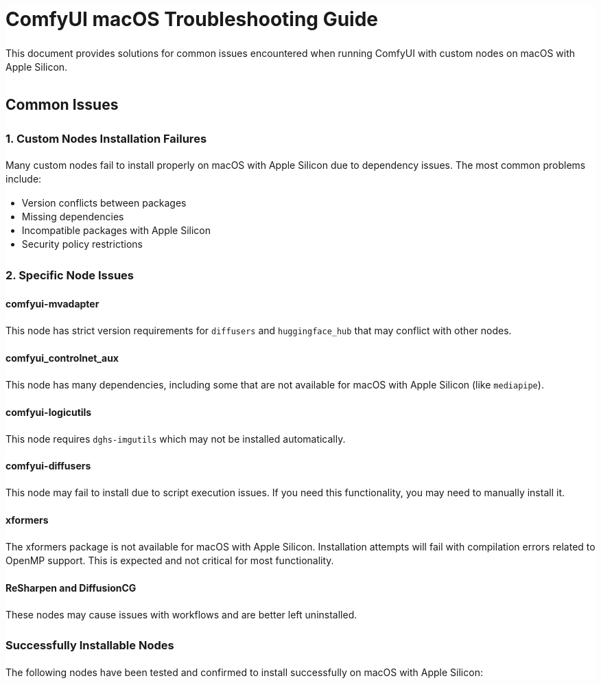 # ComfyUI macOS Troubleshooting Guide

This document provides solutions for common issues encountered when running ComfyUI with custom nodes on macOS with Apple Silicon.

## Common Issues

### 1. Custom Nodes Installation Failures

Many custom nodes fail to install properly on macOS with Apple Silicon due to dependency issues. The most common problems include:

- Version conflicts between packages
- Missing dependencies
- Incompatible packages with Apple Silicon
- Security policy restrictions

### 2. Specific Node Issues

#### comfyui-mvadapter

This node has strict version requirements for `diffusers` and `huggingface_hub` that may conflict with other nodes.

#### comfyui_controlnet_aux

This node has many dependencies, including some that are not available for macOS with Apple Silicon (like `mediapipe`).

#### comfyui-logicutils

This node requires `dghs-imgutils` which may not be installed automatically.

#### comfyui-diffusers

This node may fail to install due to script execution issues. If you need this functionality, you may need to manually install it.

#### xformers

The xformers package is not available for macOS with Apple Silicon. Installation attempts will fail with compilation errors related to OpenMP support. This is expected and not critical for most functionality.

#### ReSharpen and DiffusionCG

These nodes may cause issues with workflows and are better left uninstalled.

### Successfully Installable Nodes

The following nodes have been tested and confirmed to install successfully on macOS with Apple Silicon:
